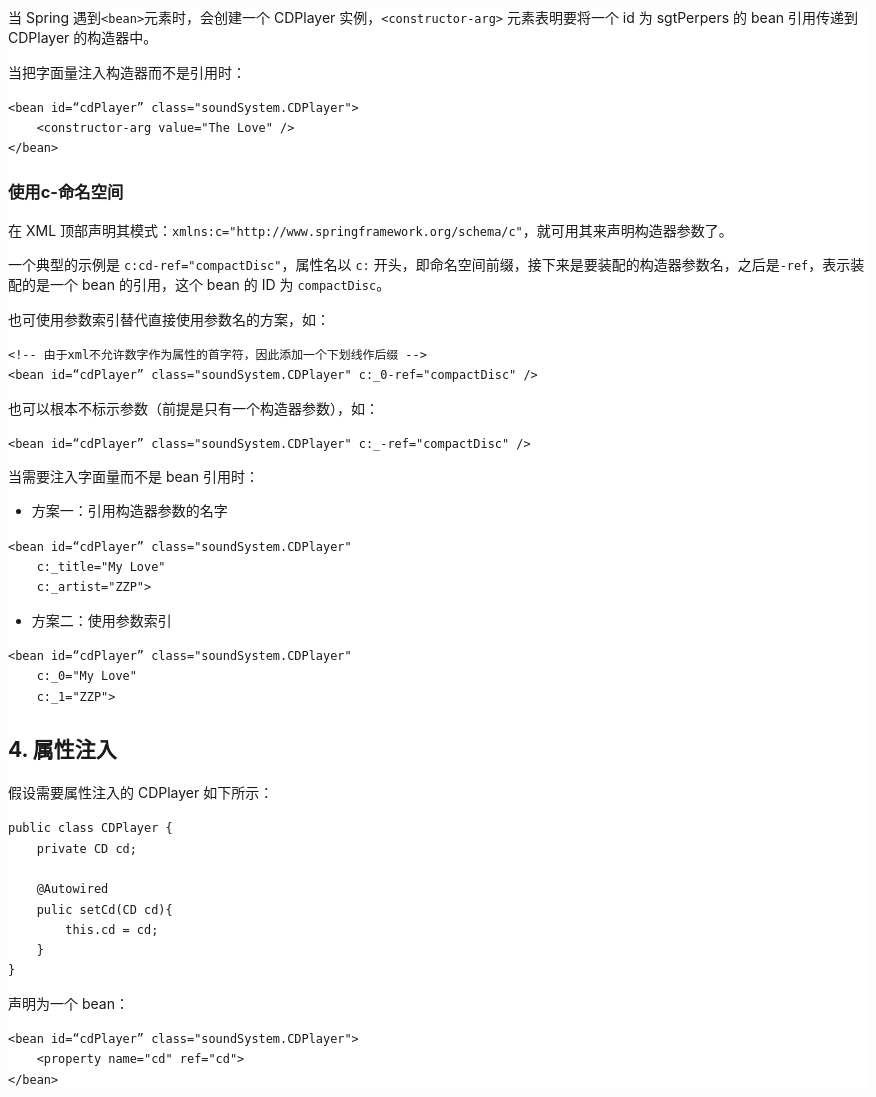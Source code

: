 当 Spring 遇到`<bean>`元素时，会创建一个 CDPlayer 实例，`<constructor-arg>` 元素表明要将一个 id 为 sgtPerpers 的 bean 引用传递到 CDPlayer 的构造器中。

当把字面量注入构造器而不是引用时：

```
<bean id=“cdPlayer” class="soundSystem.CDPlayer">
	<constructor-arg value="The Love" />
</bean>
```

### 使用c-命名空间

在 XML 顶部声明其模式：`xmlns:c="http://www.springframework.org/schema/c"`，就可用其来声明构造器参数了。

一个典型的示例是 `c:cd-ref="compactDisc"`，属性名以 `c:` 开头，即命名空间前缀，接下来是要装配的构造器参数名，之后是`-ref`，表示装配的是一个 bean 的引用，这个 bean 的 ID 为 `compactDisc`。

也可使用参数索引替代直接使用参数名的方案，如：

```
<!-- 由于xml不允许数字作为属性的首字符，因此添加一个下划线作后缀 -->
<bean id=“cdPlayer” class="soundSystem.CDPlayer" c:_0-ref="compactDisc" />
```

也可以根本不标示参数（前提是只有一个构造器参数），如：

```
<bean id=“cdPlayer” class="soundSystem.CDPlayer" c:_-ref="compactDisc" />
```

当需要注入字面量而不是 bean 引用时：

- 方案一：引用构造器参数的名字
```
<bean id=“cdPlayer” class="soundSystem.CDPlayer"
	c:_title="My Love"
	c:_artist="ZZP">
```

- 方案二：使用参数索引

```
<bean id=“cdPlayer” class="soundSystem.CDPlayer"
	c:_0="My Love"
	c:_1="ZZP">
```

## 4. 属性注入

假设需要属性注入的 CDPlayer 如下所示：
```
public class CDPlayer {
	private CD cd;
	
	@Autowired
	pulic setCd(CD cd){
		this.cd = cd;
	}
}
```
声明为一个 bean：
```
<bean id=“cdPlayer” class="soundSystem.CDPlayer">
	<property name="cd" ref="cd">
</bean>
```
